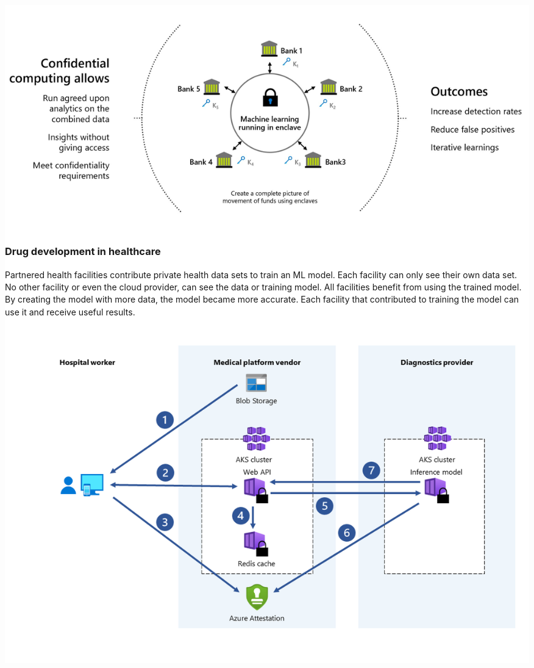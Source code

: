![Graphic of multiparty data sharing for banks, showing the data movement that confidential computing enables.](media/use-cases-scenarios/mpc-banks.png)

### Drug development in healthcare

Partnered health facilities contribute private health data sets to train an ML model. Each facility can only see their own data set. No other facility or even the cloud provider, can see the data or training model. All facilities benefit from using the trained model. By creating the model with more data, the model became more accurate. Each facility that contributed to training the model can use it and receive useful results.

![Diagram of confidential healthcare scenarios, showing attestation between scenarios.](media/use-cases-scenarios/confidential_healthcare.png)
